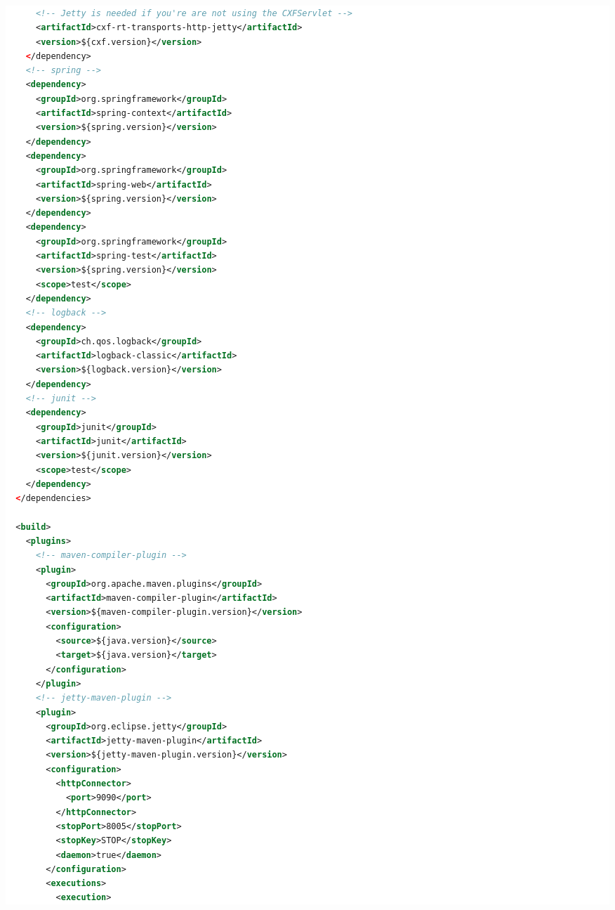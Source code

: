 ``` xml
      <!-- Jetty is needed if you're are not using the CXFServlet -->
      <artifactId>cxf-rt-transports-http-jetty</artifactId>
      <version>${cxf.version}</version>
    </dependency>
    <!-- spring -->
    <dependency>
      <groupId>org.springframework</groupId>
      <artifactId>spring-context</artifactId>
      <version>${spring.version}</version>
    </dependency>
    <dependency>
      <groupId>org.springframework</groupId>
      <artifactId>spring-web</artifactId>
      <version>${spring.version}</version>
    </dependency>
    <dependency>
      <groupId>org.springframework</groupId>
      <artifactId>spring-test</artifactId>
      <version>${spring.version}</version>
      <scope>test</scope>
    </dependency>
    <!-- logback -->
    <dependency>
      <groupId>ch.qos.logback</groupId>
      <artifactId>logback-classic</artifactId>
      <version>${logback.version}</version>
    </dependency>
    <!-- junit -->
    <dependency>
      <groupId>junit</groupId>
      <artifactId>junit</artifactId>
      <version>${junit.version}</version>
      <scope>test</scope>
    </dependency>
  </dependencies>

  <build>
    <plugins>
      <!-- maven-compiler-plugin -->
      <plugin>
        <groupId>org.apache.maven.plugins</groupId>
        <artifactId>maven-compiler-plugin</artifactId>
        <version>${maven-compiler-plugin.version}</version>
        <configuration>
          <source>${java.version}</source>
          <target>${java.version}</target>
        </configuration>
      </plugin>
      <!-- jetty-maven-plugin -->
      <plugin>
        <groupId>org.eclipse.jetty</groupId>
        <artifactId>jetty-maven-plugin</artifactId>
        <version>${jetty-maven-plugin.version}</version>
        <configuration>
          <httpConnector>
            <port>9090</port>
          </httpConnector>
          <stopPort>8005</stopPort>
          <stopKey>STOP</stopKey>
          <daemon>true</daemon>
        </configuration>
        <executions>
          <execution>
```